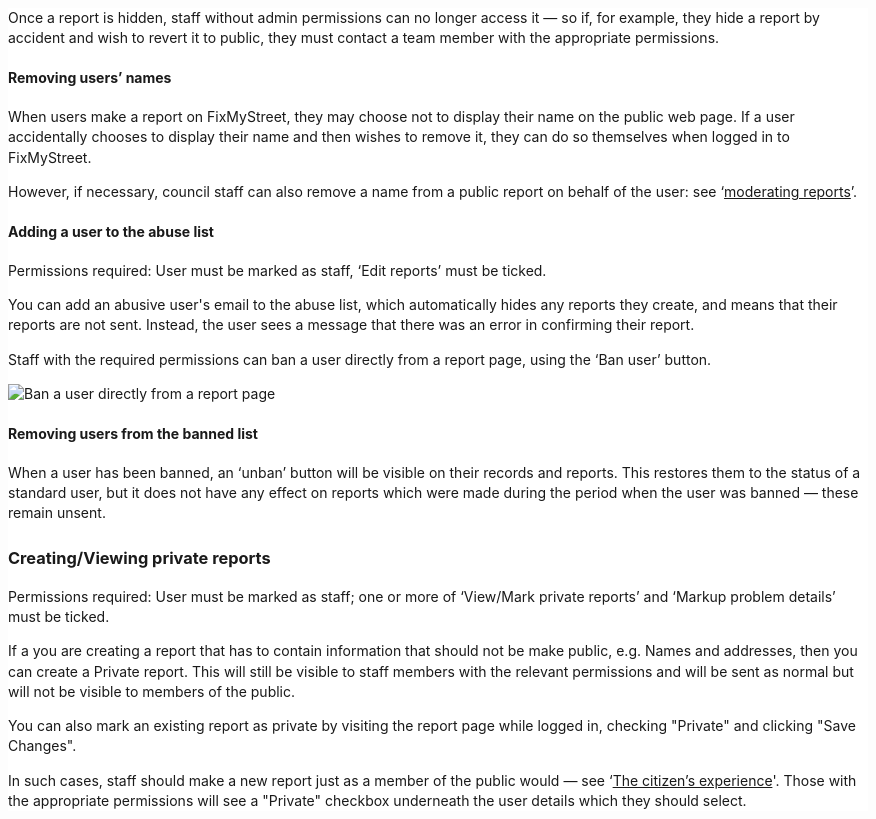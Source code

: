 Once a report is hidden, staff without admin permissions can no longer access it — so if, for
example, they hide a report by accident and wish to revert it to public, they must contact a team
member with the appropriate permissions.

#### Removing users’ names

When users make a report on FixMyStreet, they may choose not to display their name on the
public web page. If a user accidentally chooses to display their name and then wishes to remove it,
they can do so themselves when logged in to FixMyStreet.

However, if necessary, council staff can also remove a name from a public report on behalf of the
user: see ‘[moderating reports](#deal-undesirable-content)’.

#### Adding a user to the abuse list

<span class="admin-task__permissions">Permissions required: User must be marked as staff, ‘Edit reports’ must be ticked.</span>

You can add an abusive user's email to the abuse list, which automatically hides any reports they
create, and means that their reports are not sent. Instead, the user sees a message that there was
an error in confirming their report.

Staff with the required permissions can ban a user directly from a report page, using the ‘Ban user’
button.

<img alt="Ban a user directly from a report page" src="/assets/img/pro-user-guide/ban-user-report-page.png" class="admin-screenshot" />

#### Removing users from the banned list

When a user has been banned, an ‘unban’ button will be visible on their records and reports. This
restores them to the status of a standard user, but it does not have any effect on reports which
were made during the period when the user was banned — these remain unsent.

</div>

<div class="admin-task" markdown="1" id="create-reports-private">

### Creating/Viewing private reports

<span class="admin-task__permissions">Permissions required: User must be marked
as staff; one or more of ‘View/Mark private reports’ and ‘Markup problem
details’ must be ticked.</span>

If a you are creating a report that has to contain information that should
not be make public, e.g. Names and addresses, then you can create a
Private report. This will still be visible to staff members with the
relevant permissions and will be sent as normal but will not be visible
to members of the public.

You can also mark an existing report as private by visiting the report
page while logged in, checking "Private" and clicking "Save Changes".

In such cases, staff should make a new report just as a member of the public would — see ‘[The
citizen’s experience](/pro-manual/citizens-experience/)'. Those with the appropriate permissions
will see a "Private" checkbox underneath the user details which they should select.

